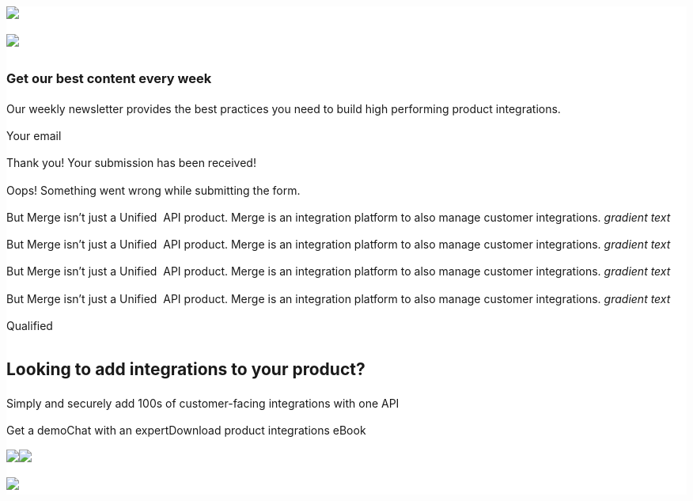 ![](https://cdn.prod.website-files.com/624b192df0b0151225c10026/67a0696c88fcb6b1a1d8ad6f_CTA%20Background%20Logo.svg)

![](https://cdn.prod.website-files.com/624b192df0b0151225c10026/67b45ba027fc65a2262dc95d_cta-bg.svg)

### Get our best content every week

Our weekly newsletter provides the best practices you need to build high performing product integrations.

Your email

Thank you! Your submission has been received!

Oops! Something went wrong while submitting the form.

But Merge isn’t just a Unified  API product. Merge is an integration platform to also manage customer integrations. _gradient text_

But Merge isn’t just a Unified  API product. Merge is an integration platform to also manage customer integrations. _gradient text_

But Merge isn’t just a Unified  API product. Merge is an integration platform to also manage customer integrations. _gradient text_

But Merge isn’t just a Unified  API product. Merge is an integration platform to also manage customer integrations. _gradient text_

Qualified

## Looking to add integrations to your product?

Simply and securely add 100s of customer-facing integrations with one API

Get a demoChat with an expertDownload product integrations eBook

![](https://t.co/1/i/adsct?bci=4&dv=America%2FAdak%26en-US%2Cen%26Google%20Inc.%26Linux%20x86_64%26255%261280%261024%264%2624%261280%261024%260%26na&eci=3&event=%7B%7D&event_id=e6333e08-1aeb-4e3d-ba02-3268b79a262e&integration=gtm&p_id=Twitter&p_user_id=0&pl_id=e8c71f3e-cd43-451a-8940-87a2276d84f4&tw_document_href=https%3A%2F%2Fwww.merge.dev%2Fblog%2Fdeel-expands-partner-ecosystem&tw_iframe_status=0&txn_id=o7z1d&type=javascript&version=2.3.33)![](https://analytics.twitter.com/1/i/adsct?bci=4&dv=America%2FAdak%26en-US%2Cen%26Google%20Inc.%26Linux%20x86_64%26255%261280%261024%264%2624%261280%261024%260%26na&eci=3&event=%7B%7D&event_id=e6333e08-1aeb-4e3d-ba02-3268b79a262e&integration=gtm&p_id=Twitter&p_user_id=0&pl_id=e8c71f3e-cd43-451a-8940-87a2276d84f4&tw_document_href=https%3A%2F%2Fwww.merge.dev%2Fblog%2Fdeel-expands-partner-ecosystem&tw_iframe_status=0&txn_id=o7z1d&type=javascript&version=2.3.33)

![](https://bat.bing.com/action/0?ti=343102454&tm=gtm002&Ver=2&mid=8f8359c5-1e40-44ab-8cb6-7ecde4607099&bo=2&sid=acea93403e8d11f08f8283a88c840e2b&vid=aceb16303e8d11f0b969a3f6bad8394b&vids=1&msclkid=N&pi=918639831&lg=en-US&sw=1280&sh=1024&sc=24&tl=How%20Merge%20helps%20Deel%20grow%20and%20manage%20their%20rapidly-expanding%20partner%20ecosystem&p=https%3A%2F%2Fwww.merge.dev%2Fblog%2Fdeel-expands-partner-ecosystem&r=&lt=813&evt=pageLoad&sv=1&asc=G&cdb=AQAQ&rn=23427)